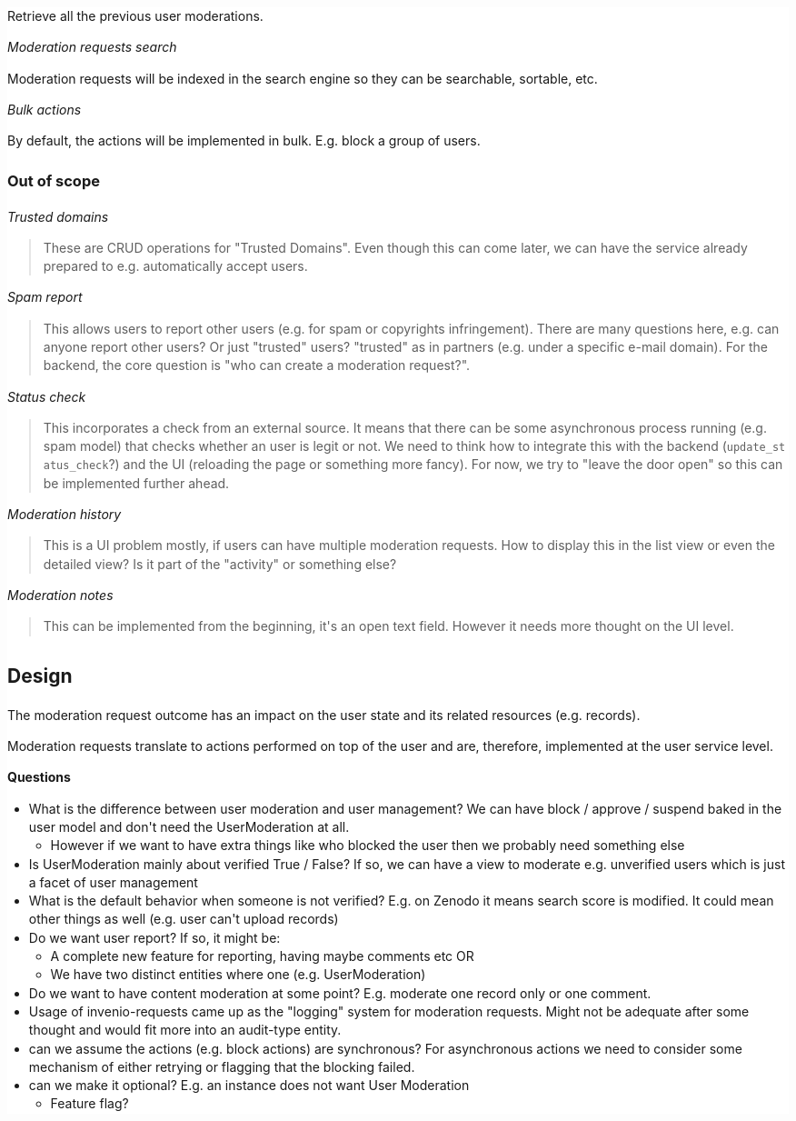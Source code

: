 Retrieve all the previous user moderations.

*Moderation requests search*

Moderation requests will be indexed in the search engine so they can be searchable, sortable, etc.

*Bulk actions*

By default, the actions will be implemented in bulk. E.g. block a group of users.

### Out of scope

*Trusted domains*

> These are CRUD operations for "Trusted Domains". Even though this can come later, we can have the service already prepared to e.g. automatically accept users.

*Spam report*

> This allows users to report other users (e.g. for spam or copyrights infringement). There are many questions here, e.g. can anyone report other users? Or just "trusted" users? "trusted" as in partners (e.g. under a specific e-mail domain). For the backend, the core question is "who can create a moderation request?".

*Status check*

> This incorporates a check from an external source. It means that there can be some asynchronous process running (e.g. spam model) that checks whether an user is legit or not. We need to think how to integrate this with the backend (`update_status_check`?) and the UI (reloading the page or something more fancy). For now, we try to "leave the door open" so this can be implemented further ahead.

*Moderation history*

> This is a UI problem mostly, if users can have multiple moderation requests. How to display this in the list view or even the detailed view? Is it part of the "activity" or something else?

*Moderation notes*
> This can be implemented from the beginning, it's an open text field. However it needs more thought on the UI level.


## Design

The moderation request outcome has an impact on the user state and its related resources (e.g. records). 

Moderation requests translate to actions performed on top of the user and are, therefore, implemented at the user service level.


**Questions**

- What is the difference between user moderation and user management? We can have block / approve / suspend baked in the user model and don't need the UserModeration at all.
    - However if we want to have extra things like who blocked the user then we probably need something else
- Is UserModeration mainly about verified True / False? If so, we can have a view to moderate e.g. unverified users which is just a facet of user management
- What is the default behavior when someone is not verified? E.g. on Zenodo it means search score is modified. It could mean other things as well (e.g. user can't upload records)
- Do we want user report? If so, it might be:
    - A complete new feature for reporting, having maybe comments etc OR
    - We have two distinct entities where one (e.g. UserModeration) 
- Do we want to have content moderation at some point? E.g. moderate one record only or one comment.
- Usage of invenio-requests came up as the "logging" system for moderation requests. Might not be adequate after some thought and would fit more into an audit-type entity.
- can we assume the actions (e.g. block actions) are  synchronous? For asynchronous actions we need to consider some mechanism of either retrying or flagging that the blocking failed.
- can we make it optional? E.g. an instance does not want User Moderation
    - Feature flag?